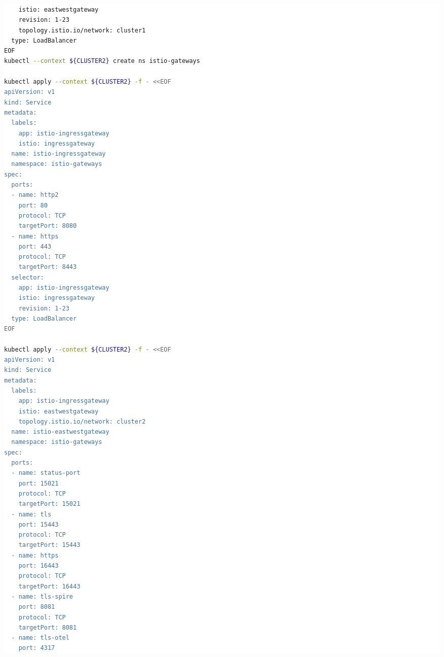 ```bash
    istio: eastwestgateway
    revision: 1-23
    topology.istio.io/network: cluster1
  type: LoadBalancer
EOF
kubectl --context ${CLUSTER2} create ns istio-gateways

kubectl apply --context ${CLUSTER2} -f - <<EOF
apiVersion: v1
kind: Service
metadata:
  labels:
    app: istio-ingressgateway
    istio: ingressgateway
  name: istio-ingressgateway
  namespace: istio-gateways
spec:
  ports:
  - name: http2
    port: 80
    protocol: TCP
    targetPort: 8080
  - name: https
    port: 443
    protocol: TCP
    targetPort: 8443
  selector:
    app: istio-ingressgateway
    istio: ingressgateway
    revision: 1-23
  type: LoadBalancer
EOF

kubectl apply --context ${CLUSTER2} -f - <<EOF
apiVersion: v1
kind: Service
metadata:
  labels:
    app: istio-ingressgateway
    istio: eastwestgateway
    topology.istio.io/network: cluster2
  name: istio-eastwestgateway
  namespace: istio-gateways
spec:
  ports:
  - name: status-port
    port: 15021
    protocol: TCP
    targetPort: 15021
  - name: tls
    port: 15443
    protocol: TCP
    targetPort: 15443
  - name: https
    port: 16443
    protocol: TCP
    targetPort: 16443
  - name: tls-spire
    port: 8081
    protocol: TCP
    targetPort: 8081
  - name: tls-otel
    port: 4317
```